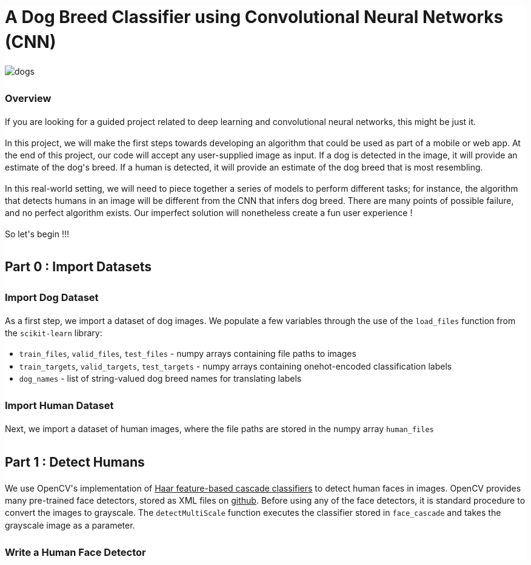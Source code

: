 # A Dog Breed Classifier using Convolutional Neural Networks (CNN)  

![dogs](https://i.ytimg.com/vi/EKG89O05K5A/maxresdefault.jpg)

### Overview

If you are looking for a guided project related to deep learning and convolutional neural networks, this might be just it.

In this project, we will make the first steps towards developing an algorithm that could be used as part of a mobile or web app. At the end of this project, our code will accept any user-supplied image as input. If a dog is detected in the image, it will provide an estimate of the dog's breed. If a human is detected, it will provide an estimate of the dog breed that is most resembling.

In this real-world setting, we will need to piece together a series of models to perform different tasks; for instance, the algorithm that detects humans in an image will be different from the CNN that infers dog breed. There are many points of possible failure, and no perfect algorithm exists. Our imperfect solution will nonetheless create a fun user experience !

So let's begin !!!

## Part 0 : Import Datasets

### Import Dog Dataset

As a first step, we import a dataset of dog images. We populate a few variables through the use of the `load_files` function from the `scikit-learn` library:

* `train_files`, `valid_files`, `test_files` - numpy arrays containing file paths to images
* `train_targets`, `valid_targets`, `test_targets` - numpy arrays containing onehot-encoded classification labels
* `dog_names` - list of string-valued dog breed names for translating labels

### Import Human Dataset

Next, we import a dataset of human images, where the file paths are stored in the numpy array `human_files`

## Part 1 : Detect Humans

We use OpenCV's implementation of [Haar feature-based cascade classifiers](https://docs.opencv.org/trunk/d7/d8b/tutorial_py_face_detection.html) to detect human faces in images. OpenCV provides many pre-trained face detectors, stored as XML files on [github](https://github.com/opencv/opencv/tree/master/data/haarcascades).
Before using any of the face detectors, it is standard procedure to convert the images to grayscale. The `detectMultiScale` function executes the classifier stored in `face_cascade` and takes the grayscale image as a parameter.

### Write a Human Face Detector

